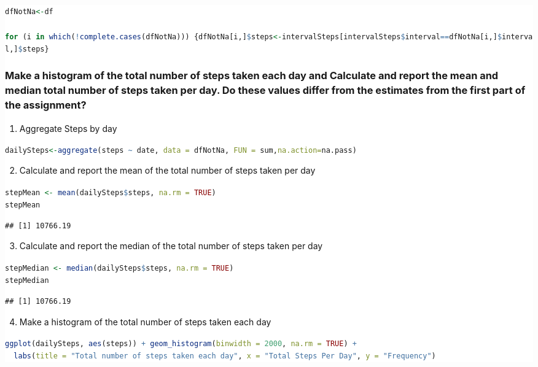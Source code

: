 ```r
dfNotNa<-df

for (i in which(!complete.cases(dfNotNa))) {dfNotNa[i,]$steps<-intervalSteps[intervalSteps$interval==dfNotNa[i,]$interval,]$steps}
```

###    Make a histogram of the total number of steps taken each day and Calculate and report the mean and median total number of steps taken per day. Do these values differ from the estimates from the first part of the assignment? 
    
    
1. Aggregate Steps by day

```r
dailySteps<-aggregate(steps ~ date, data = dfNotNa, FUN = sum,na.action=na.pass)
```
    
2. Calculate and report the mean of the total number of steps taken per day
    

```r
stepMean <- mean(dailySteps$steps, na.rm = TRUE)
stepMean
```

```
## [1] 10766.19
```

3. Calculate and report the median of the total number of steps taken per day

```r
stepMedian <- median(dailySteps$steps, na.rm = TRUE)
stepMedian
```

```
## [1] 10766.19
```
4. Make a histogram of the total number of steps taken each day


```r
ggplot(dailySteps, aes(steps)) + geom_histogram(binwidth = 2000, na.rm = TRUE) +
  labs(title = "Total number of steps taken each day", x = "Total Steps Per Day", y = "Frequency")
```
